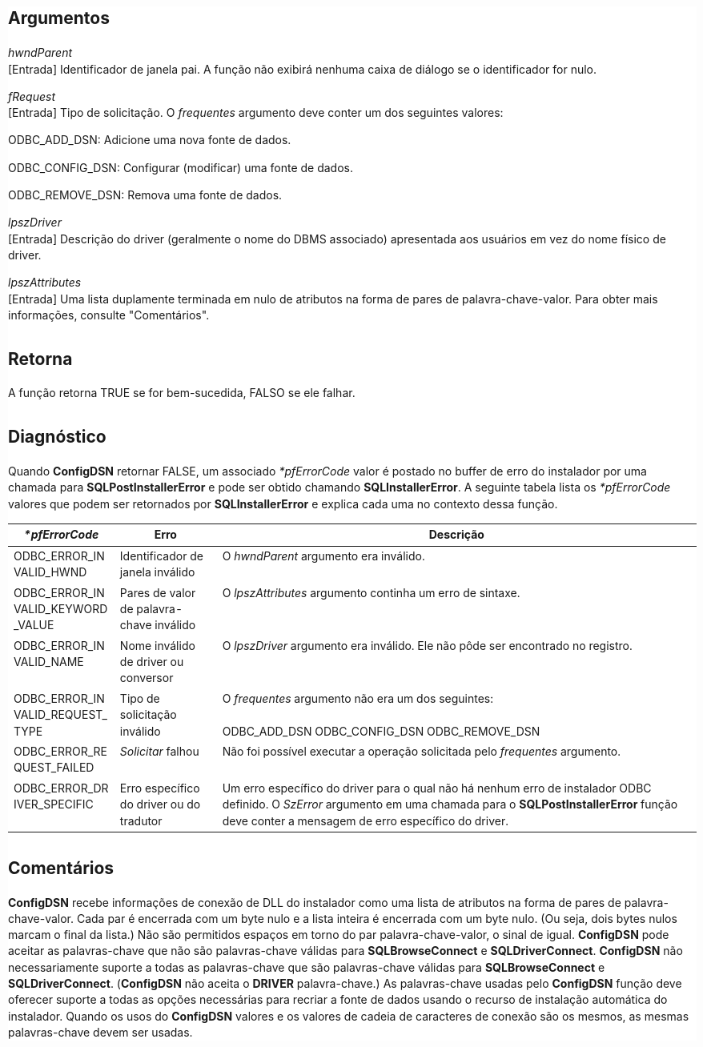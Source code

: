 ## <a name="arguments"></a>Argumentos  
 *hwndParent*  
 [Entrada] Identificador de janela pai. A função não exibirá nenhuma caixa de diálogo se o identificador for nulo.  
  
 *fRequest*  
 [Entrada] Tipo de solicitação. O *frequentes* argumento deve conter um dos seguintes valores:  
  
 ODBC_ADD_DSN: Adicione uma nova fonte de dados.  
  
 ODBC_CONFIG_DSN: Configurar (modificar) uma fonte de dados.  
  
 ODBC_REMOVE_DSN: Remova uma fonte de dados.  
  
 *lpszDriver*  
 [Entrada] Descrição do driver (geralmente o nome do DBMS associado) apresentada aos usuários em vez do nome físico de driver.  
  
 *lpszAttributes*  
 [Entrada] Uma lista duplamente terminada em nulo de atributos na forma de pares de palavra-chave-valor. Para obter mais informações, consulte "Comentários".  
  
## <a name="returns"></a>Retorna  
 A função retorna TRUE se for bem-sucedida, FALSO se ele falhar.  
  
## <a name="diagnostics"></a>Diagnóstico  
 Quando **ConfigDSN** retornar FALSE, um associado  *\*pfErrorCode* valor é postado no buffer de erro do instalador por uma chamada para **SQLPostInstallerError** e pode ser obtido chamando **SQLInstallerError**. A seguinte tabela lista os  *\*pfErrorCode* valores que podem ser retornados por **SQLInstallerError** e explica cada uma no contexto dessa função.  
  
|*\*pfErrorCode*|Erro|Descrição|  
|---------------------|-----------|-----------------|  
|ODBC_ERROR_INVALID_HWND|Identificador de janela inválido|O *hwndParent* argumento era inválido.|  
|ODBC_ERROR_INVALID_KEYWORD_VALUE|Pares de valor de palavra-chave inválido|O *lpszAttributes* argumento continha um erro de sintaxe.|  
|ODBC_ERROR_INVALID_NAME|Nome inválido de driver ou conversor|O *lpszDriver* argumento era inválido. Ele não pôde ser encontrado no registro.|  
|ODBC_ERROR_INVALID_REQUEST_TYPE|Tipo de solicitação inválido|O *frequentes* argumento não era um dos seguintes:<br /><br /> ODBC_ADD_DSN ODBC_CONFIG_DSN ODBC_REMOVE_DSN|  
|ODBC_ERROR_REQUEST_FAILED|*Solicitar* falhou|Não foi possível executar a operação solicitada pelo *frequentes* argumento.|  
|ODBC_ERROR_DRIVER_SPECIFIC|Erro específico do driver ou do tradutor|Um erro específico do driver para o qual não há nenhum erro de instalador ODBC definido. O *SzError* argumento em uma chamada para o **SQLPostInstallerError** função deve conter a mensagem de erro específico do driver.|  
  
## <a name="comments"></a>Comentários  
 **ConfigDSN** recebe informações de conexão de DLL do instalador como uma lista de atributos na forma de pares de palavra-chave-valor. Cada par é encerrada com um byte nulo e a lista inteira é encerrada com um byte nulo. (Ou seja, dois bytes nulos marcam o final da lista.) Não são permitidos espaços em torno do par palavra-chave-valor, o sinal de igual. **ConfigDSN** pode aceitar as palavras-chave que não são palavras-chave válidas para **SQLBrowseConnect** e **SQLDriverConnect**. **ConfigDSN** não necessariamente suporte a todas as palavras-chave que são palavras-chave válidas para **SQLBrowseConnect** e **SQLDriverConnect**. (**ConfigDSN** não aceita o **DRIVER** palavra-chave.) As palavras-chave usadas pelo **ConfigDSN** função deve oferecer suporte a todas as opções necessárias para recriar a fonte de dados usando o recurso de instalação automática do instalador. Quando os usos do **ConfigDSN** valores e os valores de cadeia de caracteres de conexão são os mesmos, as mesmas palavras-chave devem ser usadas.  
  